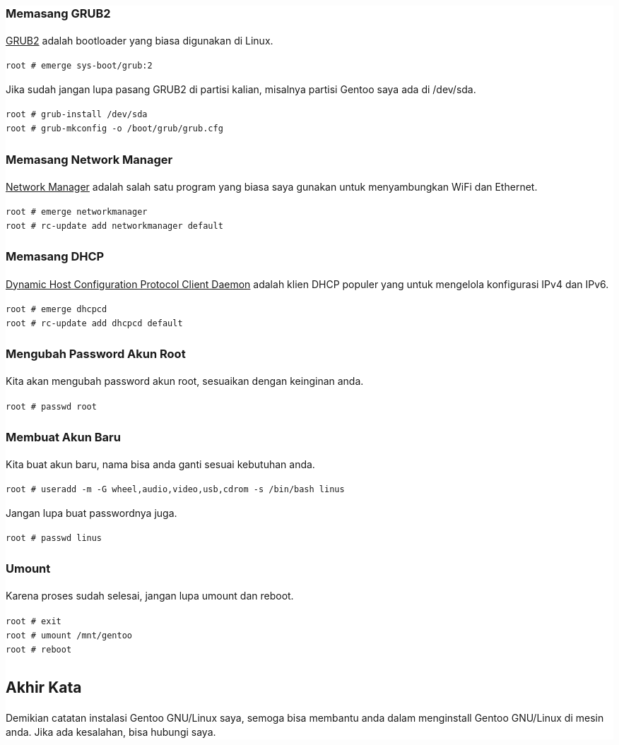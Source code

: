 ### Memasang GRUB2
[GRUB2](https://wiki.gentoo.org/wiki/GRUB2) adalah bootloader yang biasa digunakan di Linux.
```
root # emerge sys-boot/grub:2
```
Jika sudah jangan lupa pasang GRUB2 di partisi kalian, misalnya partisi Gentoo saya ada di /dev/sda.
```
root # grub-install /dev/sda
root # grub-mkconfig -o /boot/grub/grub.cfg
```

### Memasang Network Manager
[Network Manager](https://wiki.gentoo.org/wiki/NetworkManager) adalah salah satu program yang biasa saya gunakan untuk menyambungkan WiFi dan Ethernet.
```
root # emerge networkmanager
root # rc-update add networkmanager default
```

### Memasang DHCP
[Dynamic Host Configuration Protocol Client Daemon](https://wiki.gentoo.org/wiki/Dhcpcd) adalah klien DHCP populer yang untuk mengelola konfigurasi IPv4 dan IPv6.
```
root # emerge dhcpcd
root # rc-update add dhcpcd default
```

### Mengubah Password Akun Root
Kita akan mengubah password akun root, sesuaikan dengan keinginan anda.
```
root # passwd root
```
### Membuat Akun Baru
Kita buat akun baru, nama bisa anda ganti sesuai kebutuhan anda.
```
root # useradd -m -G wheel,audio,video,usb,cdrom -s /bin/bash linus
```
Jangan lupa buat passwordnya juga.
```
root # passwd linus
```

### Umount
Karena proses sudah selesai, jangan lupa umount dan reboot.
```
root # exit
root # umount /mnt/gentoo 
root # reboot
```

## Akhir Kata
Demikian catatan instalasi Gentoo GNU/Linux saya, semoga bisa membantu anda dalam menginstall Gentoo GNU/Linux di mesin anda. Jika ada kesalahan, bisa hubungi saya.
